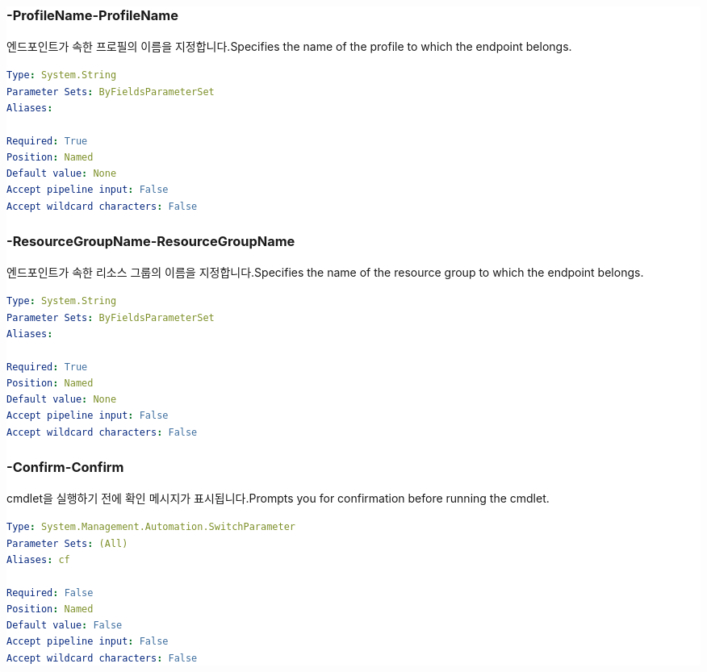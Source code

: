 ### <span data-ttu-id="939f1-122">-ProfileName</span><span class="sxs-lookup"><span data-stu-id="939f1-122">-ProfileName</span></span>
<span data-ttu-id="939f1-123">엔드포인트가 속한 프로필의 이름을 지정합니다.</span><span class="sxs-lookup"><span data-stu-id="939f1-123">Specifies the name of the profile to which the endpoint belongs.</span></span>

```yaml
Type: System.String
Parameter Sets: ByFieldsParameterSet
Aliases:

Required: True
Position: Named
Default value: None
Accept pipeline input: False
Accept wildcard characters: False
```

### <span data-ttu-id="939f1-124">-ResourceGroupName</span><span class="sxs-lookup"><span data-stu-id="939f1-124">-ResourceGroupName</span></span>
<span data-ttu-id="939f1-125">엔드포인트가 속한 리소스 그룹의 이름을 지정합니다.</span><span class="sxs-lookup"><span data-stu-id="939f1-125">Specifies the name of the resource group to which the endpoint belongs.</span></span>

```yaml
Type: System.String
Parameter Sets: ByFieldsParameterSet
Aliases:

Required: True
Position: Named
Default value: None
Accept pipeline input: False
Accept wildcard characters: False
```

### <span data-ttu-id="939f1-126">-Confirm</span><span class="sxs-lookup"><span data-stu-id="939f1-126">-Confirm</span></span>
<span data-ttu-id="939f1-127">cmdlet을 실행하기 전에 확인 메시지가 표시됩니다.</span><span class="sxs-lookup"><span data-stu-id="939f1-127">Prompts you for confirmation before running the cmdlet.</span></span>

```yaml
Type: System.Management.Automation.SwitchParameter
Parameter Sets: (All)
Aliases: cf

Required: False
Position: Named
Default value: False
Accept pipeline input: False
Accept wildcard characters: False
```
